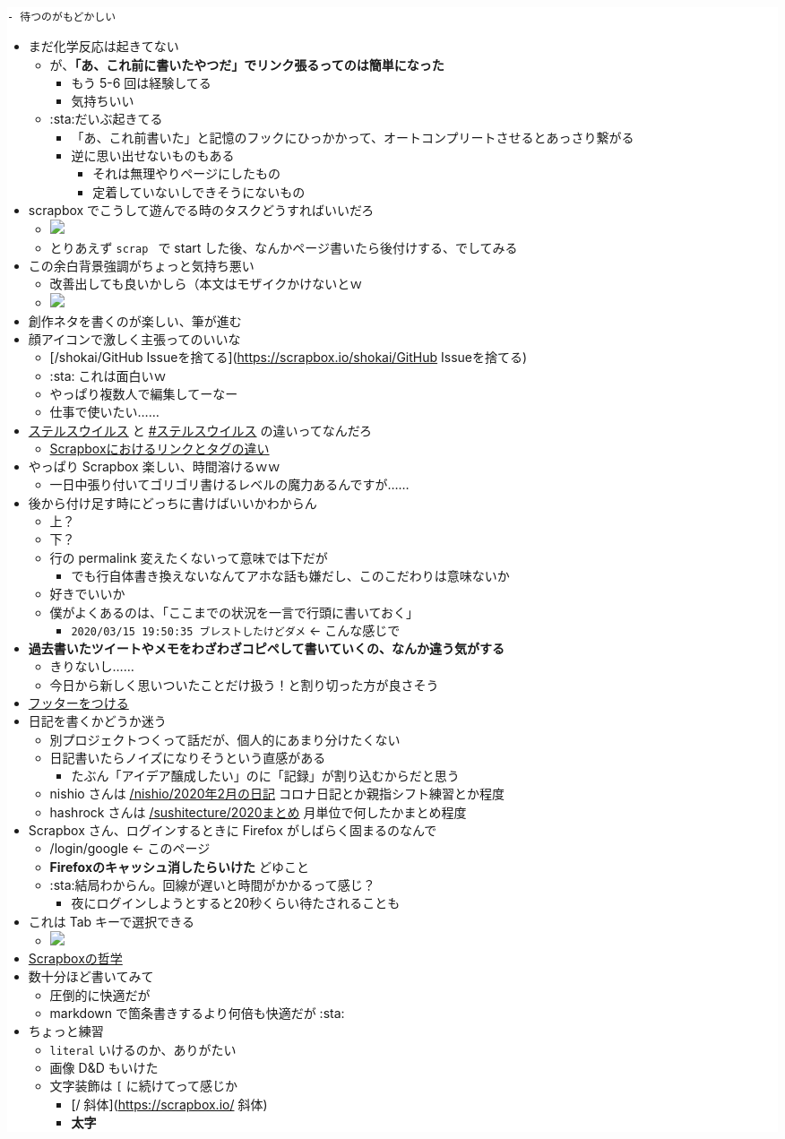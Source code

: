     - 待つのがもどかしい
- まだ化学反応は起きてない
    - が、**「あ、これ前に書いたやつだ」でリンク張るってのは簡単になった**
        - もう 5-6 回は経験してる
        - 気持ちいい
    - :sta:だいぶ起きてる
        - 「あ、これ前書いた」と記憶のフックにひっかかって、オートコンプリートさせるとあっさり繋がる
        - 逆に思い出せないものもある
            - それは無理やりページにしたもの
            - 定着していないしできそうにないもの
- scrapbox でこうして遊んでる時のタスクどうすればいいだろ
    - <a href="https://gyazo.com/89e8a0bd0a9baac84a7a778717915eea" target="_blank" rel="noopener noreferrer">![](https://gyazo.com/89e8a0bd0a9baac84a7a778717915eea/raw)</a>
    - とりあえず `scrap ` で start した後、なんかページ書いたら後付けする、でしてみる
- この余白背景強調がちょっと気持ち悪い
    - 改善出しても良いかしら（本文はモザイクかけないとｗ
    - <a href="https://gyazo.com/db84deea1b080ac0d6c6c37944160417" target="_blank" rel="noopener noreferrer">![](https://gyazo.com/db84deea1b080ac0d6c6c37944160417/raw)</a>
- 創作ネタを書くのが楽しい、筆が進む
- 顔アイコンで激しく主張ってのいいな
    - [/shokai/GitHub Issueを捨てる](https://scrapbox.io/shokai/GitHub Issueを捨てる)
    - :sta: これは面白いｗ
    - やっぱり複数人で編集してーなー
    - 仕事で使いたい……
- [ステルスウイルス](ステルスウイルス.md) と [#ステルスウイルス](ステルスウイルス.md) の違いってなんだろ
    - [Scrapboxにおけるリンクとタグの違い](Scrapboxにおけるリンクとタグの違い.md)
- やっぱり Scrapbox 楽しい、時間溶けるｗｗ
    - 一日中張り付いてゴリゴリ書けるレベルの魔力あるんですが……
- 後から付け足す時にどっちに書けばいいかわからん
    - 上？
    - 下？
    - 行の permalink 変えたくないって意味では下だが
        - でも行自体書き換えないなんてアホな話も嫌だし、このこだわりは意味ないか
    - 好きでいいか
    - 僕がよくあるのは、「ここまでの状況を一言で行頭に書いておく」
        - `2020/03/15 19:50:35 ブレストしたけどダメ` ← こんな感じで
- **過去書いたツイートやメモをわざわざコピペして書いていくの、なんか違う気がする**
    - きりないし……
    - 今日から新しく思いついたことだけ扱う！と割り切った方が良さそう
- [フッターをつける](フッターをつける.md)
- 日記を書くかどうか迷う
    - 別プロジェクトつくって話だが、個人的にあまり分けたくない
    - 日記書いたらノイズになりそうという直感がある
        - たぶん「アイデア醸成したい」のに「記録」が割り込むからだと思う
    - nishio さんは [/nishio/2020年2月の日記](https://scrapbox.io/nishio/2020年2月の日記) コロナ日記とか親指シフト練習とか程度
    - hashrock さんは [/sushitecture/2020まとめ](https://scrapbox.io/sushitecture/2020まとめ) 月単位で何したかまとめ程度
- Scrapbox さん、ログインするときに Firefox がしばらく固まるのなんで
    - /login/google ← このページ
    - **Firefoxのキャッシュ消したらいけた** どゆこと
    - :sta:結局わからん。回線が遅いと時間がかかるって感じ？
        - 夜にログインしようとすると20秒くらい待たされることも
- これは Tab キーで選択できる
    - <a href="https://gyazo.com/2055d4df2945ab5b2a0d48c3a02cec5b" target="_blank" rel="noopener noreferrer">![](https://gyazo.com/2055d4df2945ab5b2a0d48c3a02cec5b/raw)</a>
- [Scrapboxの哲学](Scrapboxの哲学.md)
- 数十分ほど書いてみて
    - 圧倒的に快適だが
    - markdown で箇条書きするより何倍も快適だが :sta:
- ちょっと練習
    - `literal` いけるのか、ありがたい
    - 画像 D&D もいけた
    - 文字装飾は `[` に続けてって感じか
        - [/ 斜体](https://scrapbox.io/ 斜体)
        - **太字**